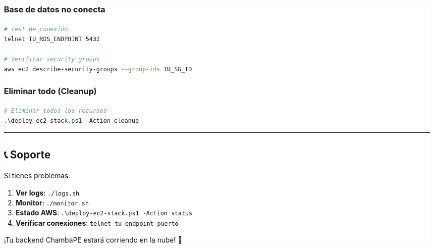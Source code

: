 ### Base de datos no conecta

```bash
# Test de conexión
telnet TU_RDS_ENDPOINT 5432

# Verificar security groups
aws ec2 describe-security-groups --group-ids TU_SG_ID
```

### Eliminar todo (Cleanup)

```powershell
# Eliminar todos los recursos
.\deploy-ec2-stack.ps1 -Action cleanup
```

---

## 📞 Soporte

Si tienes problemas:

1. **Ver logs**: `./logs.sh`
2. **Monitor**: `./monitor.sh`
3. **Estado AWS**: `.\deploy-ec2-stack.ps1 -Action status`
4. **Verificar conexiones**: `telnet tu-endpoint puerto`

¡Tu backend ChambaPE estará corriendo en la nube! 🚀
